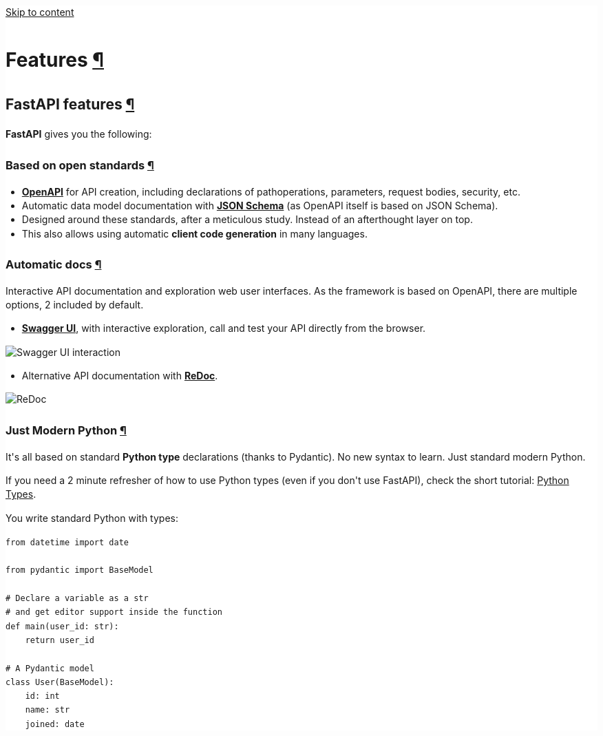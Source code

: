 [Skip to content](https://fastapi.tiangolo.com/features/#features)

# Features [¶](https://fastapi.tiangolo.com/features/\#features "Permanent link")

## FastAPI features [¶](https://fastapi.tiangolo.com/features/\#fastapi-features "Permanent link")

**FastAPI** gives you the following:

### Based on open standards [¶](https://fastapi.tiangolo.com/features/\#based-on-open-standards "Permanent link")

- [**OpenAPI**](https://github.com/OAI/OpenAPI-Specification) for API creation, including declarations of pathoperations, parameters, request bodies, security, etc.
- Automatic data model documentation with [**JSON Schema**](https://json-schema.org/) (as OpenAPI itself is based on JSON Schema).
- Designed around these standards, after a meticulous study. Instead of an afterthought layer on top.
- This also allows using automatic **client code generation** in many languages.

### Automatic docs [¶](https://fastapi.tiangolo.com/features/\#automatic-docs "Permanent link")

Interactive API documentation and exploration web user interfaces. As the framework is based on OpenAPI, there are multiple options, 2 included by default.

- [**Swagger UI**](https://github.com/swagger-api/swagger-ui), with interactive exploration, call and test your API directly from the browser.

![Swagger UI interaction](https://fastapi.tiangolo.com/img/index/index-03-swagger-02.png)

- Alternative API documentation with [**ReDoc**](https://github.com/Rebilly/ReDoc).

![ReDoc](https://fastapi.tiangolo.com/img/index/index-06-redoc-02.png)

### Just Modern Python [¶](https://fastapi.tiangolo.com/features/\#just-modern-python "Permanent link")

It's all based on standard **Python type** declarations (thanks to Pydantic). No new syntax to learn. Just standard modern Python.

If you need a 2 minute refresher of how to use Python types (even if you don't use FastAPI), check the short tutorial: [Python Types](https://fastapi.tiangolo.com/python-types/).

You write standard Python with types:

```md-code__content
from datetime import date

from pydantic import BaseModel

# Declare a variable as a str
# and get editor support inside the function
def main(user_id: str):
    return user_id

# A Pydantic model
class User(BaseModel):
    id: int
    name: str
    joined: date

```
